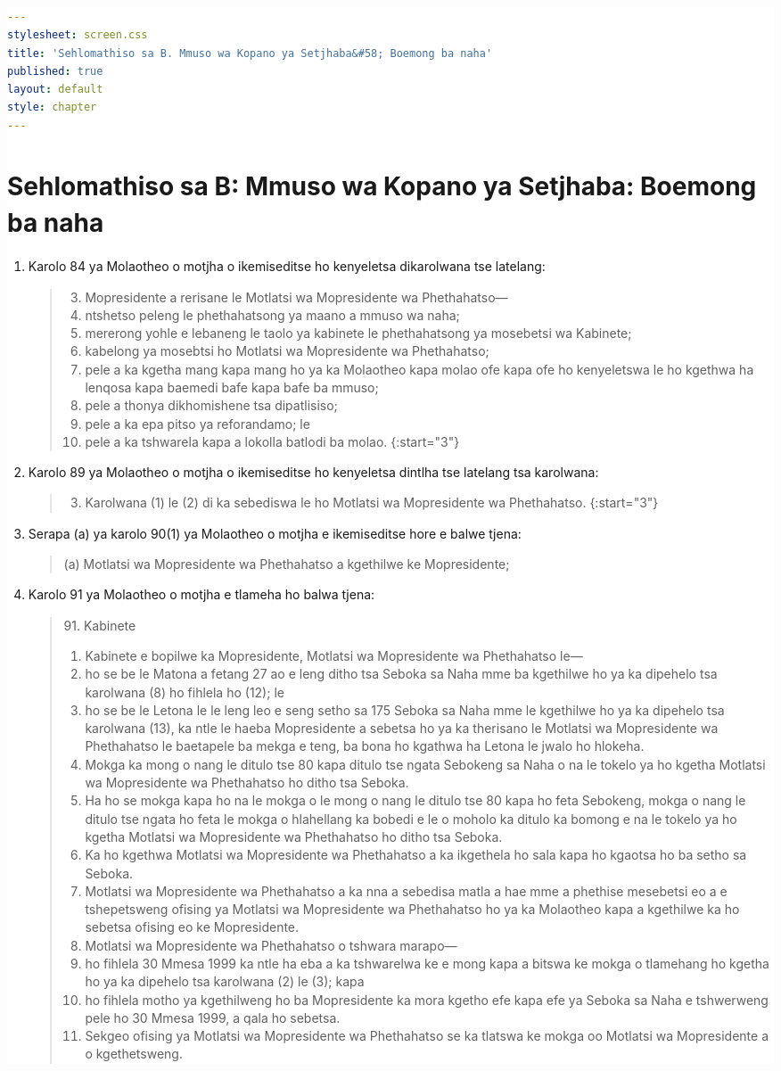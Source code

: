 ```yaml
---
stylesheet: screen.css
title: 'Sehlomathiso sa B. Mmuso wa Kopano ya Setjhaba&#58; Boemong ba naha'
published: true
layout: default
style: chapter
---
```


# Sehlomathiso sa B: Mmuso wa Kopano ya Setjhaba: Boemong ba naha

1.	Karolo 84 ya Molaotheo o motjha o ikemiseditse ho kenyeletsa dikarolwana tse latelang:

	> 3.	Mopresidente a rerisane le Motlatsi wa Mopresidente wa Phethahatso—
	>	1.	ntshetso peleng le phethahatsong ya maano a mmuso wa naha;
	>	1.	mererong yohle e lebaneng le taolo ya kabinete le phethahatsong ya mosebetsi wa Kabinete;
	>	1.	kabelong ya mosebtsi ho Motlatsi wa Mopresidente wa Phethahatso;
	>	1.	pele a ka kgetha mang kapa mang ho ya ka Molaotheo kapa molao ofe kapa ofe ho kenyeletswa le ho kgethwa ha lenqosa kapa baemedi bafe kapa bafe ba mmuso;
	>	1.	pele a thonya dikhomishene tsa dipatlisiso;
	>	1.	pele a ka epa pitso ya reforandamo; le
	>	1.	pele a ka tshwarela kapa a lokolla batlodi ba molao.
	> {:start="3"}

2.	Karolo 89 ya Molaotheo o motjha o ikemiseditse ho kenyeletsa dintlha tse latelang tsa karolwana:

	> 3.	Karolwana (1) le (2) di ka sebediswa le ho Motlatsi wa Mopresidente wa Phethahatso.
	> {:start="3"}

3.	Serapa (a) ya karolo 90(1) ya Molaotheo o motjha e ikemiseditse hore e balwe tjena:

	> (a) Motlatsi wa Mopresidente wa Phethahatso a kgethilwe ke Mopresidente;

4.	Karolo 91 ya Molaotheo o motjha e tlameha ho balwa tjena:

	> 91\. Kabinete
	> 
	> 1.	Kabinete e bopilwe ka Mopresidente, Motlatsi wa Mopresidente wa Phethahatso le—
	>	1.	ho se be le Matona a fetang 27 ao e leng ditho tsa Seboka sa Naha mme ba kgethilwe ho ya ka dipehelo tsa karolwana (8) ho fihlela ho (12); le
	>	1.	ho se be le Letona le le leng leo e seng setho sa 175 Seboka sa Naha mme le kgethilwe ho ya ka dipehelo tsa karolwana (13), ka ntle le haeba Mopresidente a sebetsa ho ya ka therisano le Motlatsi wa Mopresidente wa Phethahatso le baetapele ba mekga e teng, ba bona ho kgathwa ha Letona le jwalo ho hlokeha.
	> 2.	Mokga ka mong o nang le ditulo tse 80 kapa ditulo tse ngata Sebokeng sa Naha o na le tokelo ya ho kgetha Motlatsi wa Mopresidente wa Phethahatso ho ditho tsa Seboka.
	> 3.	Ha ho se mokga kapa ho na le mokga o le mong o nang le ditulo tse 80 kapa ho feta Sebokeng, mokga o nang le ditulo tse ngata ho feta le mokga o hlahellang ka bobedi e le o moholo ka ditulo ka bomong e na le tokelo ya ho kgetha Motlatsi wa Mopresidente wa Phethahatso ho ditho tsa Seboka.
	> 4.	Ka ho kgethwa Motlatsi wa Mopresidente wa Phethahatso a ka ikgethela ho sala kapa ho kgaotsa ho ba setho sa Seboka.
	> 5.	Motlatsi wa Mopresidente wa Phethahatso a ka nna a sebedisa matla a hae mme a phethise mesebetsi eo a e tshepetsweng ofising ya Motlatsi wa Mopresidente wa Phethahatso ho ya ka Molaotheo kapa a kgethilwe ka ho sebetsa ofising eo ke Mopresidente.
	> 6.	Motlatsi wa Mopresidente wa Phethahatso o tshwara marapo—
	>	1.	ho fihlela 30 Mmesa 1999 ka ntle ha eba a ka tshwarelwa ke e mong kapa a bitswa ke mokga o tlamehang ho kgetha ho ya ka dipehelo tsa karolwana (2) le (3); kapa
	>	1.	ho fihlela motho ya kgethilweng ho ba Mopresidente ka mora kgetho efe kapa efe ya Seboka sa Naha e tshwerweng pele ho 30 Mmesa 1999, a qala ho sebetsa.
	> 7.	Sekgeo ofising ya Motlatsi wa Mopresidente wa Phethahatso se ka tlatswa ke mokga oo Motlatsi wa Mopresidente a o kgethetsweng.
